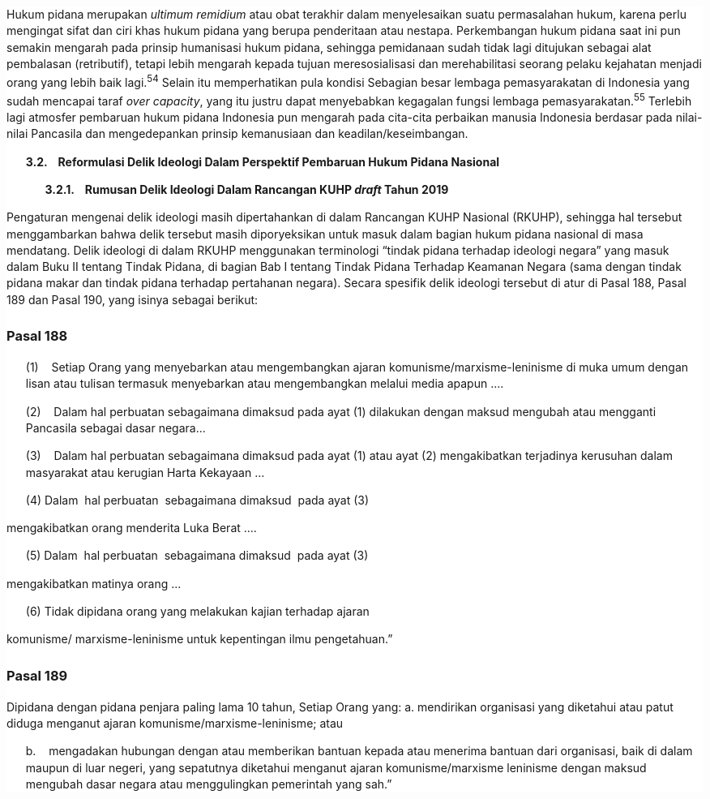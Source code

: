<p><span class="font2">Hukum pidana merupakan </span><span class="font2" style="font-style:italic;">ultimum remidium</span><span class="font2"> atau obat terakhir dalam menyelesaikan suatu permasalahan hukum, karena perlu mengingat sifat dan ciri khas hukum pidana yang berupa penderitaan atau nestapa. Perkembangan hukum pidana saat ini pun semakin mengarah pada prinsip humanisasi hukum pidana, sehingga pemidanaan sudah tidak lagi ditujukan sebagai alat pembalasan (retributif), tetapi lebih mengarah kepada tujuan meresosialisasi dan merehabilitasi seorang pelaku kejahatan menjadi orang yang lebih baik lagi.</span><span class="font7"><sup>54</sup> </span><span class="font2">Selain itu memperhatikan pula kondisi Sebagian besar lembaga pemasyarakatan di Indonesia yang sudah mencapai taraf </span><span class="font2" style="font-style:italic;">over capacity</span><span class="font2">, yang itu justru dapat menyebabkan kegagalan fungsi lembaga pemasyarakatan.</span><span class="font7"><sup>55</sup> </span><span class="font2">Terlebih lagi atmosfer pembaruan hukum pidana Indonesia pun mengarah pada cita-cita perbaikan manusia Indonesia berdasar pada nilai-nilai Pancasila dan mengedepankan prinsip kemanusiaan dan keadilan/keseimbangan.</span></p>
<ul style="list-style:none;"><li>
<p><span class="font2" style="font-weight:bold;">3.2. &nbsp;&nbsp;&nbsp;Reformulasi Delik Ideologi Dalam Perspektif Pembaruan Hukum Pidana Nasional</span></p>
<ul style="list-style:none;">
<li>
<p><span class="font2" style="font-weight:bold;">3.2.1. &nbsp;&nbsp;&nbsp;Rumusan Delik Ideologi Dalam Rancangan KUHP </span><span class="font2" style="font-weight:bold;font-style:italic;">draft</span><span class="font2" style="font-weight:bold;"> Tahun 2019</span></p></li></ul></li></ul>
<p><span class="font2">Pengaturan mengenai delik ideologi masih dipertahankan di dalam Rancangan KUHP Nasional (RKUHP), sehingga hal tersebut menggambarkan bahwa delik tersebut masih diporyeksikan untuk masuk dalam bagian hukum pidana nasional di masa mendatang. Delik ideologi di dalam RKUHP menggunakan terminologi “tindak pidana terhadap ideologi negara” yang masuk dalam Buku II tentang Tindak Pidana, di bagian Bab I tentang Tindak Pidana Terhadap Keamanan Negara (sama dengan tindak pidana makar dan tindak pidana terhadap pertahanan negara). Secara spesifik delik ideologi tersebut di atur di Pasal 188, Pasal 189 dan Pasal 190, yang isinya sebagai berikut:</span></p>
<h3><a name="bookmark10"></a><span class="font2" style="font-weight:bold;"><a name="bookmark11"></a>Pasal 188</span></h3>
<ul style="list-style:none;"><li>
<p><span class="font2">(1) &nbsp;&nbsp;&nbsp;Setiap Orang yang menyebarkan atau mengembangkan ajaran komunisme/marxisme-leninisme di muka umum dengan lisan atau tulisan termasuk menyebarkan atau mengembangkan melalui media apapun ....</span></p></li>
<li>
<p><span class="font2">(2) &nbsp;&nbsp;&nbsp;Dalam hal perbuatan sebagaimana dimaksud pada ayat (1) dilakukan dengan maksud mengubah atau mengganti Pancasila sebagai dasar negara...</span></p></li>
<li>
<p><span class="font2">(3) &nbsp;&nbsp;&nbsp;Dalam hal perbuatan sebagaimana dimaksud pada ayat (1) atau ayat (2) mengakibatkan terjadinya kerusuhan dalam masyarakat atau kerugian Harta Kekayaan ...</span></p></li>
<li>
<p><span class="font2">(4) Dalam &nbsp;hal perbuatan &nbsp;sebagaimana dimaksud &nbsp;pada ayat (3)</span></p></li></ul>
<p><span class="font2">mengakibatkan orang menderita Luka Berat ....</span></p>
<ul style="list-style:none;"><li>
<p><span class="font2">(5) Dalam &nbsp;hal perbuatan &nbsp;sebagaimana dimaksud &nbsp;pada ayat (3)</span></p></li></ul>
<p><span class="font2">mengakibatkan matinya orang ...</span></p>
<ul style="list-style:none;"><li>
<p><span class="font2">(6) Tidak dipidana orang yang melakukan kajian terhadap ajaran</span></p></li></ul>
<p><span class="font2">komunisme/ marxisme-leninisme untuk kepentingan ilmu pengetahuan.”</span></p>
<h3><a name="bookmark12"></a><span class="font2" style="font-weight:bold;"><a name="bookmark13"></a>Pasal 189</span></h3>
<p><span class="font2">Dipidana dengan pidana penjara paling lama 10 tahun, Setiap Orang yang: a. mendirikan organisasi yang diketahui atau patut diduga menganut ajaran komunisme/marxisme-leninisme; atau</span></p>
<ul style="list-style:none;"><li>
<p><span class="font2">b. &nbsp;&nbsp;&nbsp;mengadakan hubungan dengan atau memberikan bantuan kepada atau menerima bantuan dari organisasi, baik di dalam maupun di luar negeri, yang sepatutnya diketahui menganut ajaran komunisme/marxisme leninisme dengan maksud mengubah dasar negara atau menggulingkan pemerintah yang sah.”</span></p></li></ul>